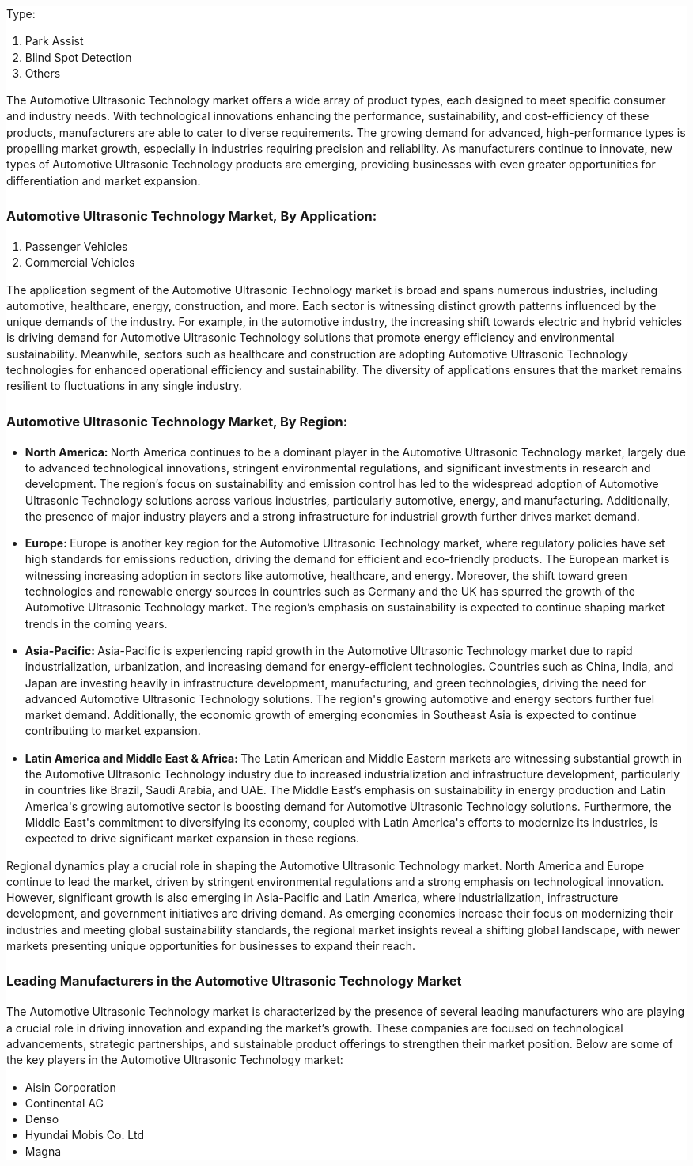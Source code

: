 Type:<br /></strong></h3><ol><li>Park Assist<li> Blind Spot Detection<li> Others</li></ol><p>The Automotive Ultrasonic Technology market offers a wide array of product types, each designed to meet specific consumer and industry needs. With technological innovations enhancing the performance, sustainability, and cost-efficiency of these products, manufacturers are able to cater to diverse requirements. The growing demand for advanced, high-performance types is propelling market growth, especially in industries requiring precision and reliability. As manufacturers continue to innovate, new types of Automotive Ultrasonic Technology products are emerging, providing businesses with even greater opportunities for differentiation and market expansion.</p><h3>Automotive Ultrasonic Technology Market,&nbsp;By Application:</h3><ol><li>Passenger Vehicles<li> Commercial Vehicles</li></ol><p>The application segment of the Automotive Ultrasonic Technology market is broad and spans numerous industries, including automotive, healthcare, energy, construction, and more. Each sector is witnessing distinct growth patterns influenced by the unique demands of the industry. For example, in the automotive industry, the increasing shift towards electric and hybrid vehicles is driving demand for Automotive Ultrasonic Technology solutions that promote energy efficiency and environmental sustainability. Meanwhile, sectors such as healthcare and construction are adopting Automotive Ultrasonic Technology technologies for enhanced operational efficiency and sustainability. The diversity of applications ensures that the market remains resilient to fluctuations in any single industry.</p><h3>Automotive Ultrasonic Technology Market, By Region:</h3><ul><li><p><strong>North America:&nbsp;</strong>North America continues to be a dominant player in the Automotive Ultrasonic Technology market, largely due to advanced technological innovations, stringent environmental regulations, and significant investments in research and development. The region&rsquo;s focus on sustainability and emission control has led to the widespread adoption of Automotive Ultrasonic Technology solutions across various industries, particularly automotive, energy, and manufacturing. Additionally, the presence of major industry players and a strong infrastructure for industrial growth further drives market demand.</p></li><li><p><strong><strong>Europe:&nbsp;</strong></strong>Europe is another key region for the Automotive Ultrasonic Technology market, where regulatory policies have set high standards for emissions reduction, driving the demand for efficient and eco-friendly products. The European market is witnessing increasing adoption in sectors like automotive, healthcare, and energy. Moreover, the shift toward green technologies and renewable energy sources in countries such as Germany and the UK has spurred the growth of the Automotive Ultrasonic Technology market. The region&rsquo;s emphasis on sustainability is expected to continue shaping market trends in the coming years.</p></li><li><p><strong><strong>Asia-Pacific:&nbsp;</strong></strong>Asia-Pacific is experiencing rapid growth in the Automotive Ultrasonic Technology market due to rapid industrialization, urbanization, and increasing demand for energy-efficient technologies. Countries such as China, India, and Japan are investing heavily in infrastructure development, manufacturing, and green technologies, driving the need for advanced Automotive Ultrasonic Technology solutions. The region's growing automotive and energy sectors further fuel market demand. Additionally, the economic growth of emerging economies in Southeast Asia is expected to continue contributing to market expansion.</p></li><li><p><strong><strong>Latin America and Middle East &amp; Africa:&nbsp;</strong></strong>The Latin American and Middle Eastern markets are witnessing substantial growth in the Automotive Ultrasonic Technology industry due to increased industrialization and infrastructure development, particularly in countries like Brazil, Saudi Arabia, and UAE. The Middle East&rsquo;s emphasis on sustainability in energy production and Latin America's growing automotive sector is boosting demand for Automotive Ultrasonic Technology solutions. Furthermore, the Middle East's commitment to diversifying its economy, coupled with Latin America's efforts to modernize its industries, is expected to drive significant market expansion in these regions.</p></li></ul><p>Regional dynamics play a crucial role in shaping the Automotive Ultrasonic Technology market. North America and Europe continue to lead the market, driven by stringent environmental regulations and a strong emphasis on technological innovation. However, significant growth is also emerging in Asia-Pacific and Latin America, where industrialization, infrastructure development, and government initiatives are driving demand. As emerging economies increase their focus on modernizing their industries and meeting global sustainability standards, the regional market insights reveal a shifting global landscape, with newer markets presenting unique opportunities for businesses to expand their reach.</p><h3><strong>Leading Manufacturers in the Automotive Ultrasonic Technology Market</strong></h3><p>The Automotive Ultrasonic Technology market is characterized by the presence of several leading manufacturers who are playing a crucial role in driving innovation and expanding the market&rsquo;s growth. These companies are focused on technological advancements, strategic partnerships, and sustainable product offerings to strengthen their market position. Below are some of the key players in the Automotive Ultrasonic Technology market:</p></div><div class="article-main__content" data-test-id="publishing-text-block"><ul><li><span class="">Aisin Corporation<li> Continental AG<li> Denso<li> Hyundai Mobis Co. Ltd<li> Magna